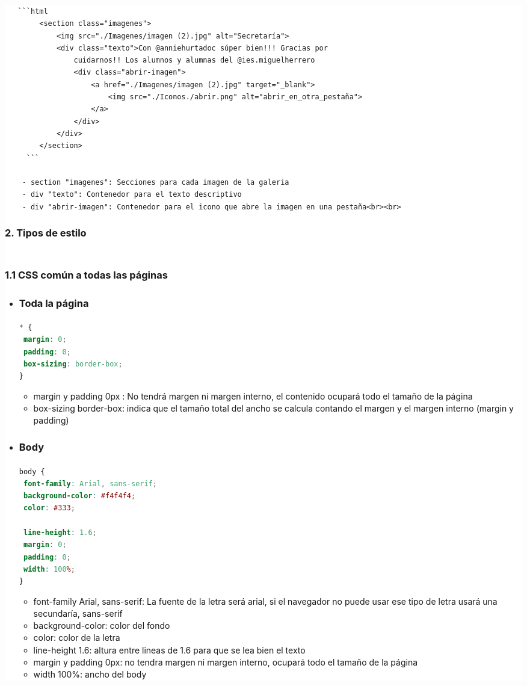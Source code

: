        ```html
            <section class="imagenes">
                <img src="./Imagenes/imagen (2).jpg" alt="Secretaría">
                <div class="texto">Con @anniehurtadoc súper bien!!! Gracias por
                    cuidarnos!! Los alumnos y alumnas del @ies.miguelherrero
                    <div class="abrir-imagen">
                        <a href="./Imagenes/imagen (2).jpg" target="_blank">
                            <img src="./Iconos./abrir.png" alt="abrir_en_otra_pestaña">
                        </a>
                    </div>
                </div>
            </section>
         ```

        - section "imagenes": Secciones para cada imagen de la galeria
        - div "texto": Contenedor para el texto descriptivo
        - div "abrir-imagen": Contenedor para el icono que abre la imagen en una pestaña<br><br>

### **2. Tipos de estilo**<a name="ESTILO"></a><br><br>
### **1.1 CSS común a todas las páginas** <br>
- ### **Toda la página**
   ```css
   * {
    margin: 0;
    padding: 0;
    box-sizing: border-box;
   }
   ```
   - margin y padding 0px : No tendrá margen ni margen interno, el contenido ocupará todo el tamaño de la página
   - box-sizing border-box: indica que el tamaño total del ancho se calcula contando el margen y el margen interno (margin y padding)

- ### **Body**
   ```css
   body {
    font-family: Arial, sans-serif;
    background-color: #f4f4f4;
    color: #333;

    line-height: 1.6;
    margin: 0;
    padding: 0;
    width: 100%;
   }
   ```

   - font-family Arial, sans-serif: La fuente de la letra será arial, si el navegador no puede usar ese tipo de letra usará una secundaría, sans-serif
   - background-color: color del fondo
   - color: color de la letra
   - line-height 1.6: altura entre lineas de 1.6 para que se lea bien el texto
   - margin y padding 0px: no tendra margen ni margen interno, ocupará todo el tamaño de la página
   - width 100%: ancho del body 
